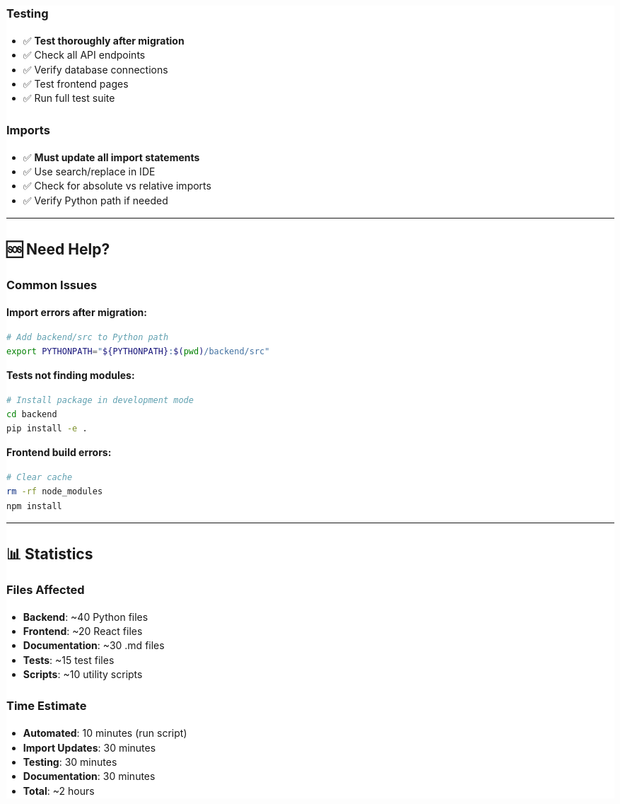 ### Testing
- ✅ **Test thoroughly after migration**
- ✅ Check all API endpoints
- ✅ Verify database connections
- ✅ Test frontend pages
- ✅ Run full test suite

### Imports
- ✅ **Must update all import statements**
- ✅ Use search/replace in IDE
- ✅ Check for absolute vs relative imports
- ✅ Verify Python path if needed

---

## 🆘 Need Help?

### Common Issues

**Import errors after migration:**
```bash
# Add backend/src to Python path
export PYTHONPATH="${PYTHONPATH}:$(pwd)/backend/src"
```

**Tests not finding modules:**
```bash
# Install package in development mode
cd backend
pip install -e .
```

**Frontend build errors:**
```bash
# Clear cache
rm -rf node_modules
npm install
```

---

## 📊 Statistics

### Files Affected
- **Backend**: ~40 Python files
- **Frontend**: ~20 React files
- **Documentation**: ~30 .md files
- **Tests**: ~15 test files
- **Scripts**: ~10 utility scripts

### Time Estimate
- **Automated**: 10 minutes (run script)
- **Import Updates**: 30 minutes
- **Testing**: 30 minutes
- **Documentation**: 30 minutes
- **Total**: ~2 hours
